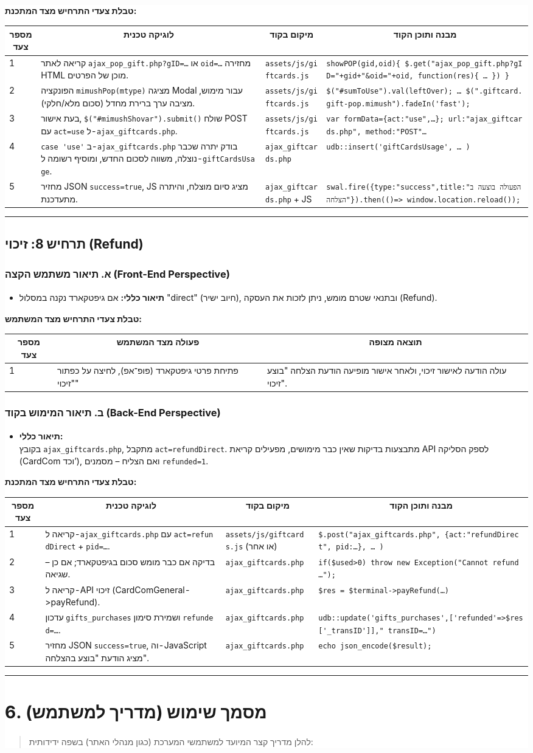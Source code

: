 **טבלת צעדי התרחיש מצד המתכנת:**

| מספר צעד | לוגיקה טכנית                                                                                                                         | מיקום בקוד                | מבנה ותוכן הקוד                                                                                         |
|----------|------------------------------------------------------------------------------------------------------------------------------------|---------------------------|----------------------------------------------------------------------------------------------------------|
| 1        | קריאה לאתר `ajax_pop_gift.php?gID=…` או `oid=…` מחזירה HTML מוכן של הפרטים.                                                        | `assets/js/giftcards.js`  | `showPOP(gid,oid){ $.get("ajax_pop_gift.php?gID="+gid+"&oid="+oid, function(res){ … }) }`              |
| 2        | הפונקציה `mimushPop(mtype)` מציגה Modal עבור מימוש, מציבה ערך ברירת מחדל (סכום מלא/חלקי).                                          | `assets/js/giftcards.js`  | `$("#sumToUse").val(leftOver); … $(".giftcard.gift-pop.mimush").fadeIn('fast');`                        |
| 3        | בעת אישור, `$("#mimushShovar").submit()` שולח POST עם `act=use` ל-`ajax_giftcards.php`.                                            | `assets/js/giftcards.js`  | `var formData={act:"use",…}; url:"ajax_giftcards.php", method:"POST"…`                                   |
| 4        | `case 'use'` ב-`ajax_giftcards.php` בודק יתרה שכבר נוצלה, משווה לסכום החדש, ומוסיף רשומה ל-`giftCardsUsage`.                         | `ajax_giftcards.php`      | `udb::insert('giftCardsUsage', … )`                                                                     |
| 5        | מחזיר JSON `success=true`, JS מציג סיום מוצלח, והיתרה מתעדכנת.                                                                      | `ajax_giftcards.php` + JS | `swal.fire({type:"success",title:"הפעולה בוצעה בהצלחה"}).then(()=> window.location.reload());`          |

---

## תרחיש 8: זיכוי (Refund)

### א. תיאור משתמש הקצה (Front-End Perspective)
- **תיאור כללי:** אם גיפטקארד נקנה במסלול "direct" (חיוב ישיר), ובתנאי שטרם מומש, ניתן לזכות את העסקה (Refund).

**טבלת צעדי התרחיש מצד המשתמש:**

| מספר צעד | פעולה מצד המשתמש                                     | תוצאה מצופה                                                               |
|----------|-----------------------------------------------------|----------------------------------------------------------------------------|
| 1        | פתיחת פרטי גיפטקארד (פופ־אפ), לחיצה על כפתור "זיכוי" | עולה הודעה לאישור זיכוי, ולאחר אישור מופיעה הודעת הצלחה "בוצע זיכוי".       |

### ב. תיאור המימוש בקוד (Back-End Perspective)
- **תיאור כללי:**  
  בקובץ `ajax_giftcards.php`, מתקבל `act=refundDirect`. מתבצעות בדיקות שאין כבר מימושים, מפעילים קריאת API לספק הסליקה (CardCom וכד’), ואם הצליח – מסמנים `refunded=1`.

**טבלת צעדי התרחיש מצד המתכנת:**

| מספר צעד | לוגיקה טכנית                                                                                                | מיקום בקוד             | מבנה ותוכן הקוד                                                                            |
|----------|------------------------------------------------------------------------------------------------------------|------------------------|---------------------------------------------------------------------------------------------|
| 1        | קריאה ל-`ajax_giftcards.php` עם `act=refundDirect` + `pid=…`.                                              | `assets/js/giftcards.js` (או אחר) | `$.post("ajax_giftcards.php", {act:"refundDirect", pid:…}, … )`                            |
| 2        | בדיקה אם כבר מומש סכום בגיפטקארד; אם כן – שגיאה.                                                            | `ajax_giftcards.php`   | `if($used>0) throw new Exception("Cannot refund …");`                                       |
| 3        | קריאה ל-API זיכוי (CardComGeneral->payRefund).                                                             | `ajax_giftcards.php`   | `$res = $terminal->payRefund(…)`                                                            |
| 4        | עדכון `gifts_purchases` ושמירת סימון `refunded=…`.                                                          | `ajax_giftcards.php`   | `udb::update('gifts_purchases',['refunded'=>$res['_transID']]," transID=…")`               |
| 5        | מחזיר JSON `success=true`, וה-JavaScript מציג הודעת "בוצע בהצלחה".                                         | `ajax_giftcards.php`   | `echo json_encode($result);`                                                                |

---

# 6. מסמך שימוש (מדריך למשתמש)

> להלן מדריך קצר המיועד למשתמשי המערכת (כגון מנהלי האתר) בשפה ידידותית:
